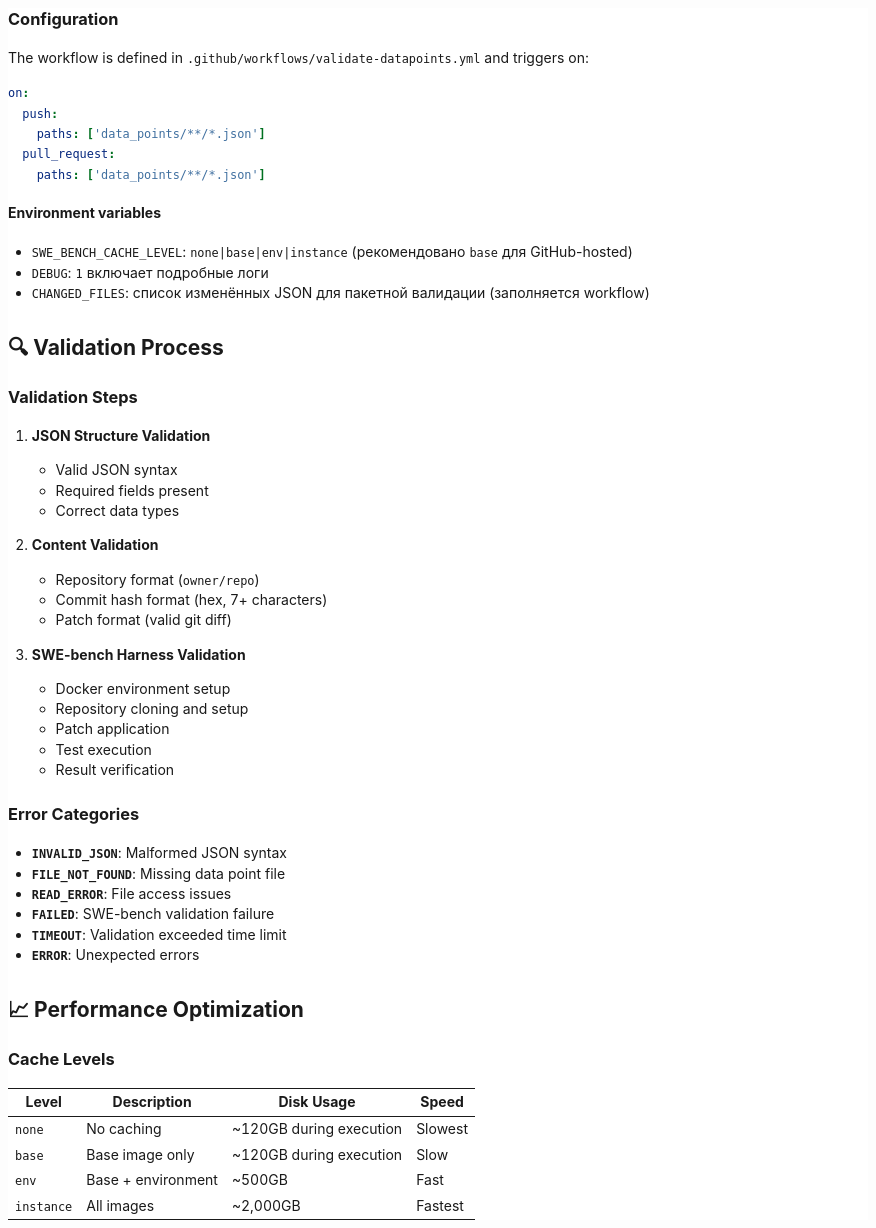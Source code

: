 ### Configuration

The workflow is defined in `.github/workflows/validate-datapoints.yml` and triggers on:
```yaml
on:
  push:
    paths: ['data_points/**/*.json']
  pull_request:
    paths: ['data_points/**/*.json']
```

#### Environment variables

- `SWE_BENCH_CACHE_LEVEL`: `none|base|env|instance` (рекомендовано `base` для GitHub-hosted)
- `DEBUG`: `1` включает подробные логи
- `CHANGED_FILES`: список изменённых JSON для пакетной валидации (заполняется workflow)

## 🔍 Validation Process

### Validation Steps

1. **JSON Structure Validation**
   - Valid JSON syntax
   - Required fields present
   - Correct data types

2. **Content Validation**
   - Repository format (`owner/repo`)
   - Commit hash format (hex, 7+ characters)
   - Patch format (valid git diff)

3. **SWE-bench Harness Validation**
   - Docker environment setup
   - Repository cloning and setup
   - Patch application
   - Test execution
   - Result verification

### Error Categories

- **`INVALID_JSON`**: Malformed JSON syntax
- **`FILE_NOT_FOUND`**: Missing data point file
- **`READ_ERROR`**: File access issues
- **`FAILED`**: SWE-bench validation failure
- **`TIMEOUT`**: Validation exceeded time limit
- **`ERROR`**: Unexpected errors

## 📈 Performance Optimization

### Cache Levels

| Level | Description | Disk Usage | Speed |
|-------|-------------|------------|-------|
| `none` | No caching | ~120GB during execution | Slowest |
| `base` | Base image only | ~120GB during execution | Slow |
| `env` | Base + environment | ~500GB | Fast |
| `instance` | All images | ~2,000GB | Fastest |
